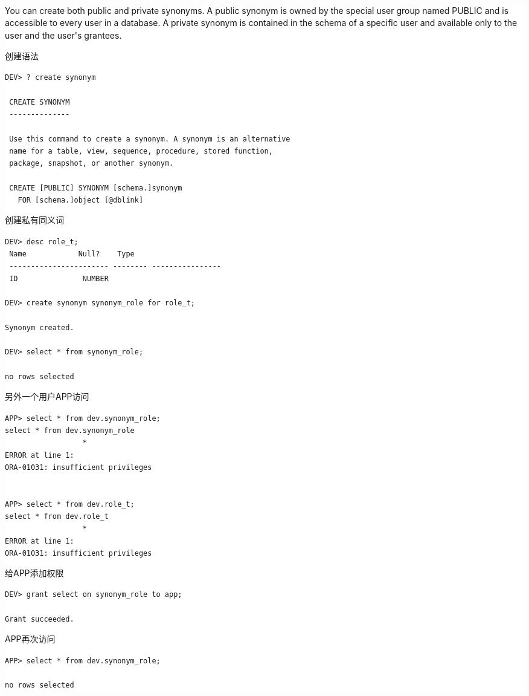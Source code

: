 You can create both public and private synonyms. A public synonym is owned by the special user group named PUBLIC and is accessible to every user in a database. A private synonym is contained in the schema of a specific user and available only to the user and the user's grantees.

创建语法

	DEV> ? create synonym
	
	 CREATE SYNONYM
	 --------------
	
	 Use this command to create a synonym. A synonym is an alternative
	 name for a table, view, sequence, procedure, stored function,
	 package, snapshot, or another synonym.
	
	 CREATE [PUBLIC] SYNONYM [schema.]synonym
	   FOR [schema.]object [@dblink]


创建私有同义词


	DEV> desc role_t;
	 Name			 Null?	  Type
	 ----------------------- -------- ----------------
	 ID				  NUMBER

	DEV> create synonym synonym_role for role_t;
	
	Synonym created.
	
	DEV> select * from synonym_role;
	
	no rows selected

另外一个用户APP访问

	APP> select * from dev.synonym_role;
	select * from dev.synonym_role
	                  *
	ERROR at line 1:
	ORA-01031: insufficient privileges
	

	APP> select * from dev.role_t;
	select * from dev.role_t
	                  *
	ERROR at line 1:
	ORA-01031: insufficient privileges

给APP添加权限

	DEV> grant select on synonym_role to app;

	Grant succeeded.

APP再次访问

	APP> select * from dev.synonym_role;

	no rows selected
	